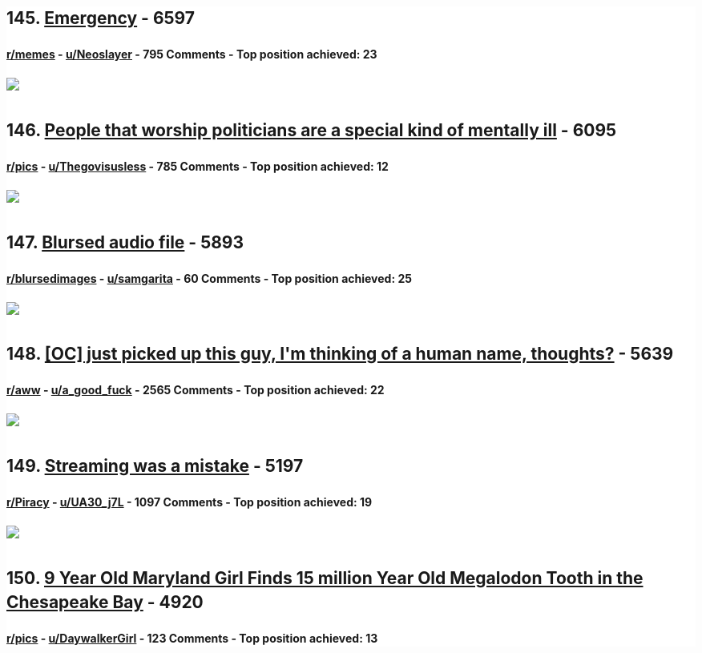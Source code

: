 ## 145. [Emergency](http://reddit.com/r/memes/comments/10ahzks/emergency/) - 6597
#### [r/memes](http://reddit.com/r/memes) - [u/Neoslayer](http://reddit.com/u/Neoslayer) - 795 Comments - Top position achieved: 23

<a href="https://i.redd.it/0qtihg1oerba1.png"><img src="https://a.thumbs.redditmedia.com/nims3_N8wBFrn4LLIOwqMrNhj77ut4qGkPR6sXMcFa4.jpg"></img></a>

## 146. [People that worship politicians are a special kind of mentally ill](http://reddit.com/r/pics/comments/10a40fs/people_that_worship_politicians_are_a_special/) - 6095
#### [r/pics](http://reddit.com/r/pics) - [u/Thegovisusless](http://reddit.com/u/Thegovisusless) - 785 Comments - Top position achieved: 12

<a href="https://i.redd.it/0rr53dm1moba1.jpg"><img src="https://a.thumbs.redditmedia.com/SYyNlHnOJM9fhca0rq5yWB8BZvuN3_X2QH9d6SEEFH4.jpg"></img></a>

## 147. [Blursed audio file](http://reddit.com/r/blursedimages/comments/109vfk2/blursed_audio_file/) - 5893
#### [r/blursedimages](http://reddit.com/r/blursedimages) - [u/samgarita](http://reddit.com/u/samgarita) - 60 Comments - Top position achieved: 25

<a href="https://i.redd.it/k5nsasa0hmba1.jpg"><img src="https://a.thumbs.redditmedia.com/WTOfG0S-tBwGsz61dTiAfuwv29fAHLzT5HBb829loI4.jpg"></img></a>

## 148. [[OC] just picked up this guy, I'm thinking of a human name, thoughts?](http://reddit.com/r/aww/comments/10a90tr/oc_just_picked_up_this_guy_im_thinking_of_a_human/) - 5639
#### [r/aww](http://reddit.com/r/aww) - [u/a_good_fuck](http://reddit.com/u/a_good_fuck) - 2565 Comments - Top position achieved: 22

<a href="https://i.redd.it/c5u2tbnj4oba1.jpg"><img src="https://b.thumbs.redditmedia.com/Zj1qfUIT4M26V1uWm8HNoXkhVKwnBCVQv4JB6LwGuZo.jpg"></img></a>

## 149. [Streaming was a mistake](http://reddit.com/r/Piracy/comments/109vq3q/streaming_was_a_mistake/) - 5197
#### [r/Piracy](http://reddit.com/r/Piracy) - [u/UA30_j7L](http://reddit.com/u/UA30_j7L) - 1097 Comments - Top position achieved: 19

<a href="https://i.redd.it/qy589558kmba1.jpg"><img src="image"></img></a>

## 150. [9 Year Old Maryland Girl Finds 15 million Year Old Megalodon Tooth in the Chesapeake Bay](http://reddit.com/r/pics/comments/10ai8pl/9_year_old_maryland_girl_finds_15_million_year/) - 4920
#### [r/pics](http://reddit.com/r/pics) - [u/DaywalkerGirl](http://reddit.com/u/DaywalkerGirl) - 123 Comments - Top position achieved: 13
